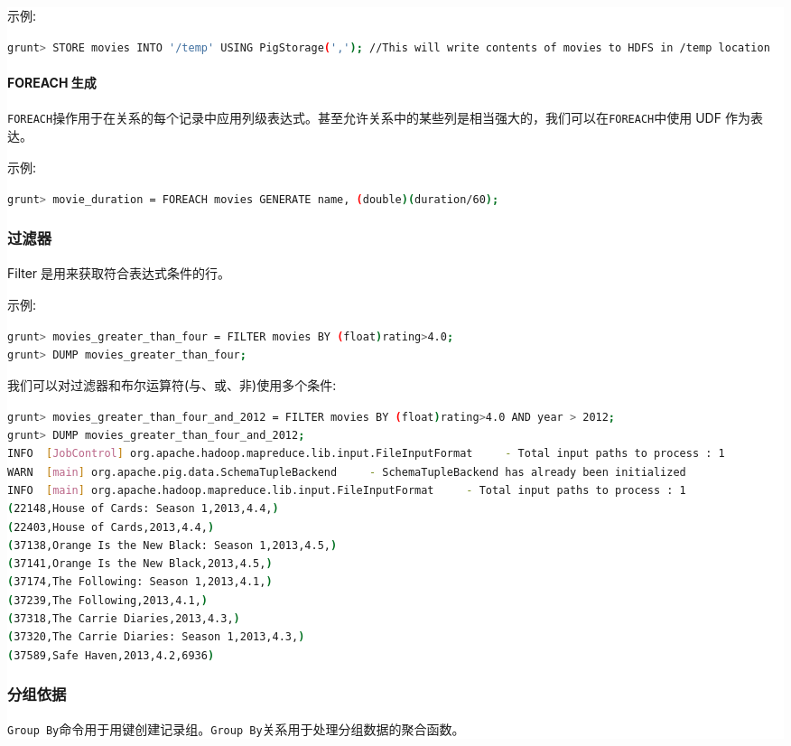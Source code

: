 示例:

```sh
grunt> STORE movies INTO '/temp' USING PigStorage(','); //This will write contents of movies to HDFS in /temp location

```

#### FOREACH 生成

`FOREACH`操作用于在关系的每个记录中应用列级表达式。甚至允许关系中的某些列是相当强大的，我们可以在`FOREACH`中使用 UDF 作为表达。

示例:

```sh
grunt> movie_duration = FOREACH movies GENERATE name, (double)(duration/60);

```

### 过滤器

Filter 是用来获取符合表达式条件的行。

示例:

```sh
grunt> movies_greater_than_four = FILTER movies BY (float)rating>4.0;
grunt> DUMP movies_greater_than_four;

```

我们可以对过滤器和布尔运算符(与、或、非)使用多个条件:

```sh
grunt> movies_greater_than_four_and_2012 = FILTER movies BY (float)rating>4.0 AND year > 2012;
grunt> DUMP movies_greater_than_four_and_2012;
INFO  [JobControl] org.apache.hadoop.mapreduce.lib.input.FileInputFormat     - Total input paths to process : 1
WARN  [main] org.apache.pig.data.SchemaTupleBackend     - SchemaTupleBackend has already been initialized
INFO  [main] org.apache.hadoop.mapreduce.lib.input.FileInputFormat     - Total input paths to process : 1
(22148,House of Cards: Season 1,2013,4.4,)
(22403,House of Cards,2013,4.4,)
(37138,Orange Is the New Black: Season 1,2013,4.5,)
(37141,Orange Is the New Black,2013,4.5,)
(37174,The Following: Season 1,2013,4.1,)
(37239,The Following,2013,4.1,)
(37318,The Carrie Diaries,2013,4.3,)
(37320,The Carrie Diaries: Season 1,2013,4.3,)
(37589,Safe Haven,2013,4.2,6936)

```

### 分组依据

`Group By`命令用于用键创建记录组。`Group By`关系用于处理分组数据的聚合函数。
